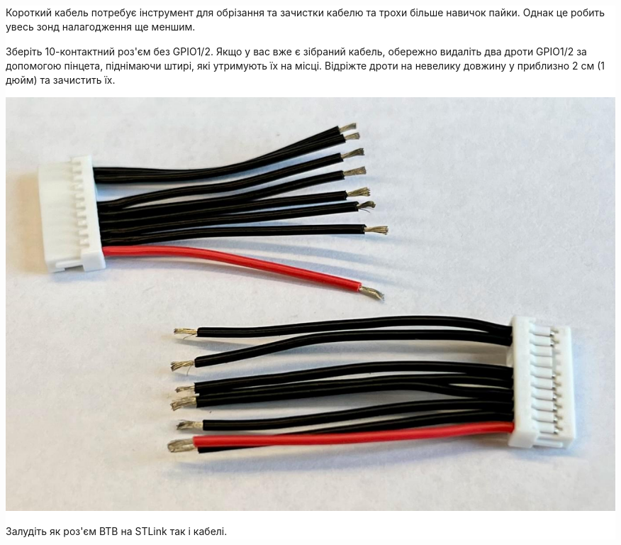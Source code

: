 Короткий кабель потребує інструмент для обрізання та зачистки кабелю та трохи більше навичок пайки. Однак це робить увесь зонд налагодження ще меншим.

Зберіть 10-контактний роз'єм без GPIO1/2. Якщо у вас вже є зібраний кабель, обережно видаліть два дроти GPIO1/2 за допомогою пінцета, піднімаючи штирі, які утримують їх на місці. Відріжте дроти на невелику довжину у приблизно 2 см (1 дюйм) та зачистить їх.

![](../../assets/debug/stlinkv3_minie_p3.jpeg)

Залудіть як роз'єм BTB на STLink так і кабелі.
